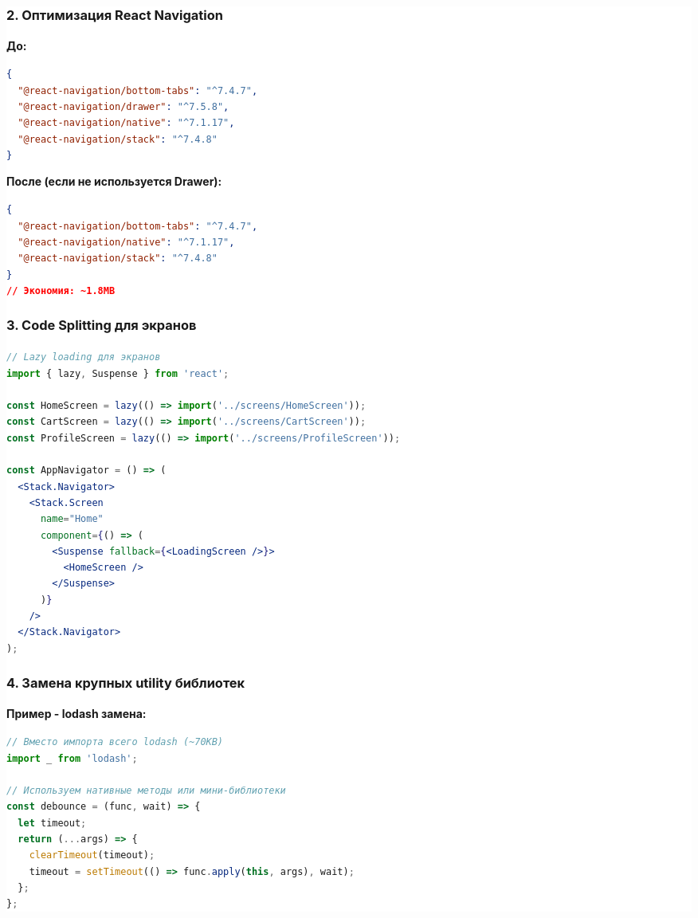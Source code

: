 ### 2. **Оптимизация React Navigation**

**До:**

```json
{
  "@react-navigation/bottom-tabs": "^7.4.7",
  "@react-navigation/drawer": "^7.5.8",
  "@react-navigation/native": "^7.1.17",
  "@react-navigation/stack": "^7.4.8"
}
```

**После (если не используется Drawer):**

```json
{
  "@react-navigation/bottom-tabs": "^7.4.7",
  "@react-navigation/native": "^7.1.17",
  "@react-navigation/stack": "^7.4.8"
}
// Экономия: ~1.8MB
```

### 3. **Code Splitting для экранов**

```jsx
// Lazy loading для экранов
import { lazy, Suspense } from 'react';

const HomeScreen = lazy(() => import('../screens/HomeScreen'));
const CartScreen = lazy(() => import('../screens/CartScreen'));
const ProfileScreen = lazy(() => import('../screens/ProfileScreen'));

const AppNavigator = () => (
  <Stack.Navigator>
    <Stack.Screen
      name="Home"
      component={() => (
        <Suspense fallback={<LoadingScreen />}>
          <HomeScreen />
        </Suspense>
      )}
    />
  </Stack.Navigator>
);
```

### 4. **Замена крупных utility библиотек**

**Пример - lodash замена:**

```jsx
// Вместо импорта всего lodash (~70KB)
import _ from 'lodash';

// Используем нативные методы или мини-библиотеки
const debounce = (func, wait) => {
  let timeout;
  return (...args) => {
    clearTimeout(timeout);
    timeout = setTimeout(() => func.apply(this, args), wait);
  };
};
```
